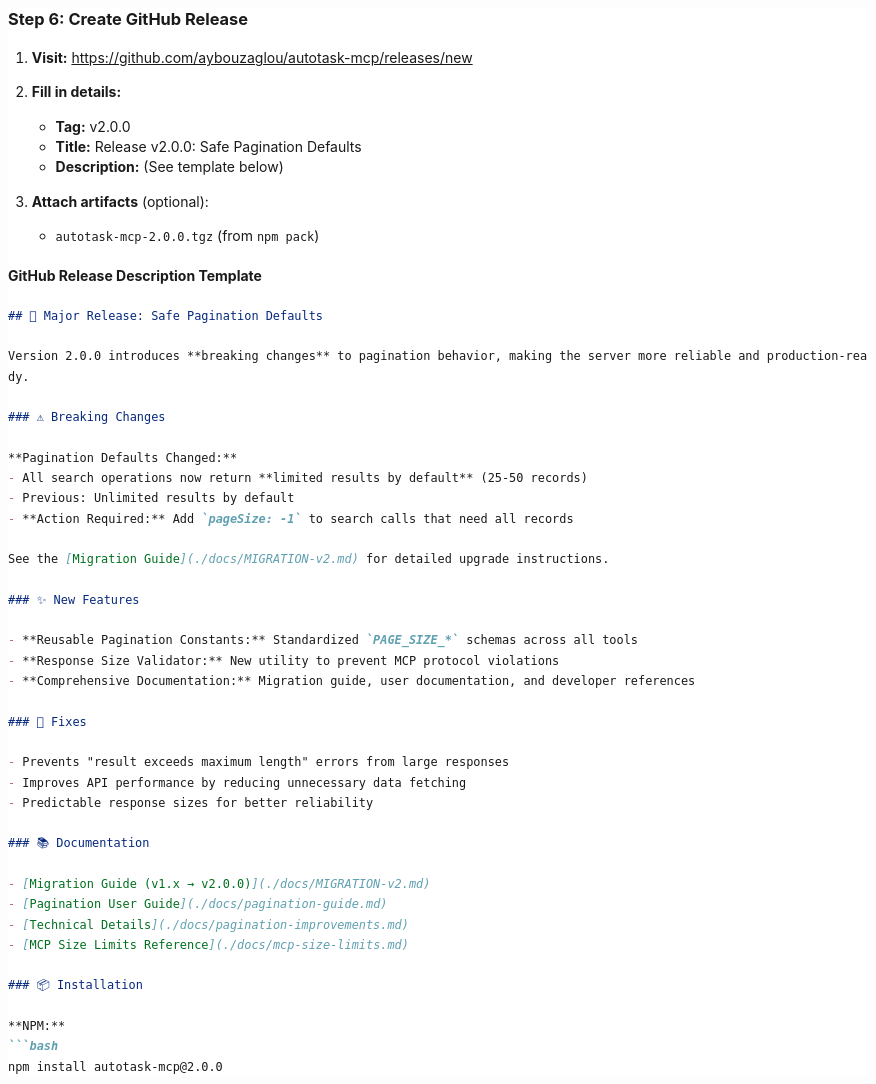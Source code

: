 ### Step 6: Create GitHub Release

1. **Visit:** https://github.com/aybouzaglou/autotask-mcp/releases/new

2. **Fill in details:**
   - **Tag:** v2.0.0
   - **Title:** Release v2.0.0: Safe Pagination Defaults
   - **Description:** (See template below)

3. **Attach artifacts** (optional):
   - `autotask-mcp-2.0.0.tgz` (from `npm pack`)

#### GitHub Release Description Template

```markdown
## 🎯 Major Release: Safe Pagination Defaults

Version 2.0.0 introduces **breaking changes** to pagination behavior, making the server more reliable and production-ready.

### ⚠️ Breaking Changes

**Pagination Defaults Changed:**
- All search operations now return **limited results by default** (25-50 records)
- Previous: Unlimited results by default
- **Action Required:** Add `pageSize: -1` to search calls that need all records

See the [Migration Guide](./docs/MIGRATION-v2.md) for detailed upgrade instructions.

### ✨ New Features

- **Reusable Pagination Constants:** Standardized `PAGE_SIZE_*` schemas across all tools
- **Response Size Validator:** New utility to prevent MCP protocol violations
- **Comprehensive Documentation:** Migration guide, user documentation, and developer references

### 🐛 Fixes

- Prevents "result exceeds maximum length" errors from large responses
- Improves API performance by reducing unnecessary data fetching
- Predictable response sizes for better reliability

### 📚 Documentation

- [Migration Guide (v1.x → v2.0.0)](./docs/MIGRATION-v2.md)
- [Pagination User Guide](./docs/pagination-guide.md)
- [Technical Details](./docs/pagination-improvements.md)
- [MCP Size Limits Reference](./docs/mcp-size-limits.md)

### 📦 Installation

**NPM:**
```bash
npm install autotask-mcp@2.0.0
```

